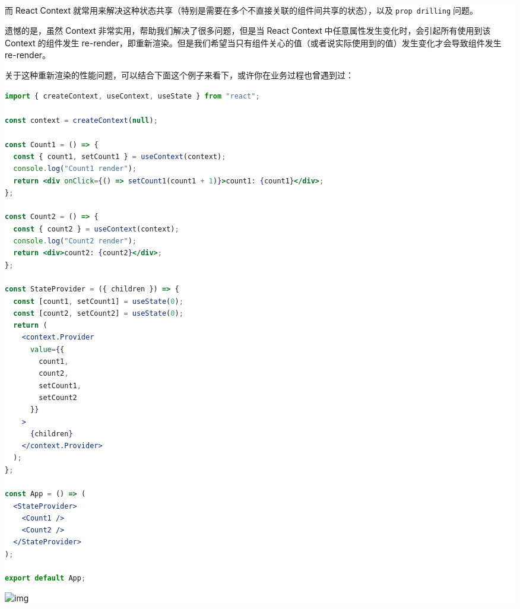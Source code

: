 而 React Context 就常用来解决这种状态共享（特别是需要在多个不直接关联的组件间共享的状态），以及 `prop drilling` 问题。

遗憾的是，虽然 Context 非常实用，帮助我们解决了很多问题，但是当 React Context 中任意属性发生变化时，会引起所有使用到该 Context 的组件发生 re-render，即重新渲染。但是我们希望当只有组件关心的值（或者说实际使用到的值）发生变化才会导致组件发生 re-render。

关于这种重新渲染的性能问题，可以结合下面这个例子来看下，或许你在业务过程也曾遇到过：

```jsx
import { createContext, useContext, useState } from "react";

const context = createContext(null);

const Count1 = () => {
  const { count1, setCount1 } = useContext(context);
  console.log("Count1 render");
  return <div onClick={() => setCount1(count1 + 1)}>count1: {count1}</div>;
};

const Count2 = () => {
  const { count2 } = useContext(context);
  console.log("Count2 render");
  return <div>count2: {count2}</div>;
};

const StateProvider = ({ children }) => {
  const [count1, setCount1] = useState(0);
  const [count2, setCount2] = useState(0);
  return (
    <context.Provider
      value={{
        count1,
        count2,
        setCount1,
        setCount2
      }}
    >
      {children}
    </context.Provider>
  );
};

const App = () => (
  <StateProvider>
    <Count1 />
    <Count2 />
  </StateProvider>
);

export default App;
```

![img](https://chen-1320883525.cos.ap-chengdu.myqcloud.com/img/b3e50b215602443e9228cd05e366f584~tplv-k3u1fbpfcp-jj-mark:1890:0:0:0:q75.awebp)
